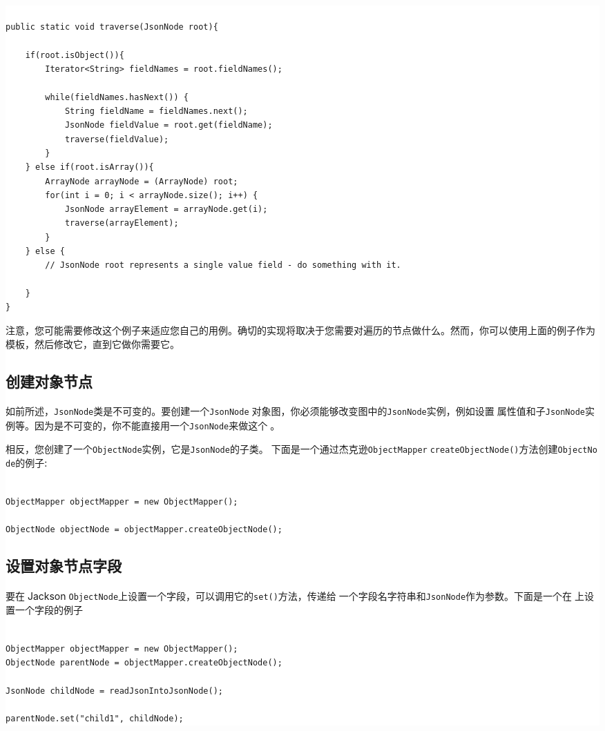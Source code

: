 ```

public static void traverse(JsonNode root){

    if(root.isObject()){
        Iterator<String> fieldNames = root.fieldNames();

        while(fieldNames.hasNext()) {
            String fieldName = fieldNames.next();
            JsonNode fieldValue = root.get(fieldName);
            traverse(fieldValue);
        }
    } else if(root.isArray()){
        ArrayNode arrayNode = (ArrayNode) root;
        for(int i = 0; i < arrayNode.size(); i++) {
            JsonNode arrayElement = arrayNode.get(i);
            traverse(arrayElement);
        }
    } else {
        // JsonNode root represents a single value field - do something with it.

    }
}

```

注意，您可能需要修改这个例子来适应您自己的用例。确切的实现将取决于您需要对遍历的节点做什么。然而，你可以使用上面的例子作为模板，然后修改它，直到它做你需要它。

## 创建对象节点

如前所述，`JsonNode`类是不可变的。要创建一个`JsonNode` 对象图，你必须能够改变图中的`JsonNode`实例，例如设置 属性值和子`JsonNode`实例等。因为是不可变的，你不能直接用一个`JsonNode`来做这个 。

相反，您创建了一个`ObjectNode`实例，它是`JsonNode`的子类。 下面是一个通过杰克逊`ObjectMapper` `createObjectNode()`方法创建`ObjectNode`的例子:

```

ObjectMapper objectMapper = new ObjectMapper();

ObjectNode objectNode = objectMapper.createObjectNode();

```

## 设置对象节点字段

要在 Jackson `ObjectNode`上设置一个字段，可以调用它的`set()`方法，传递给 一个字段名字符串和`JsonNode`作为参数。下面是一个在 上设置一个字段的例子

```

ObjectMapper objectMapper = new ObjectMapper();
ObjectNode parentNode = objectMapper.createObjectNode();

JsonNode childNode = readJsonIntoJsonNode();

parentNode.set("child1", childNode);

```
